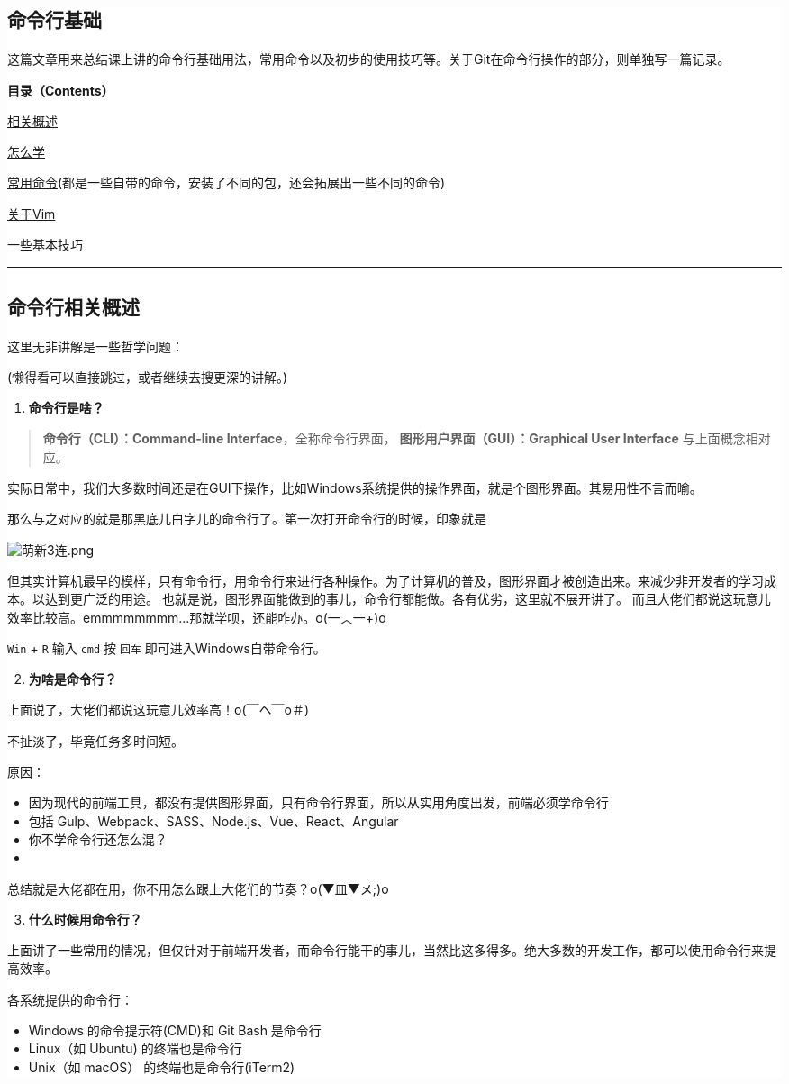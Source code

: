 命令行基础
----

这篇文章用来总结课上讲的命令行基础用法，常用命令以及初步的使用技巧等。关于Git在命令行操作的部分，则单独写一篇记录。

**目录（Contents）**

[相关概述](#命令行相关概述)

[怎么学](#怎么学习命令行)

[常用命令](#常见自带命令)(都是一些自带的命令，安装了不同的包，还会拓展出一些不同的命令)

[关于Vim](#关于vim)

[一些基本技巧](#命令行基础技巧)

----
## 命令行相关概述 ##
这里无非讲解是一些哲学问题：

(懒得看可以直接跳过，或者继续去搜更深的讲解。)

1. **命令行是啥？**

> **命令行（CLI）：Command-line Interface**，全称命令行界面，
> **图形用户界面（GUI）：Graphical User Interface** 与上面概念相对应。

实际日常中，我们大多数时间还是在GUI下操作，比如Windows系统提供的操作界面，就是个图形界面。其易用性不言而喻。

那么与之对应的就是那黑底儿白字儿的命令行了。第一次打开命令行的时候，印象就是

![萌新3连.png](https://i.loli.net/2017/10/07/59d88ed330736.png '这啥JB玩意儿？')

但其实计算机最早的模样，只有命令行，用命令行来进行各种操作。为了计算机的普及，图形界面才被创造出来。来减少非开发者的学习成本。以达到更广泛的用途。
也就是说，图形界面能做到的事儿，命令行都能做。各有优劣，这里就不展开讲了。
而且大佬们都说这玩意儿效率比较高。emmmmmmmm...那就学呗，还能咋办。o(一︿一+)o

`Win` + `R` 输入 `cmd` 按 `回车` 即可进入Windows自带命令行。

2. **为啥是命令行？**

上面说了，大佬们都说这玩意儿效率高！o(￣ヘ￣o＃)

不扯淡了，毕竟任务多时间短。

原因：

- 因为现代的前端工具，都没有提供图形界面，只有命令行界面，所以从实用角度出发，前端必须学命令行
- 包括 Gulp、Webpack、SASS、Node.js、Vue、React、Angular
- 你不学命令行还怎么混？
- 
总结就是大佬都在用，你不用怎么跟上大佬们的节奏？o(▼皿▼メ;)o

3. **什么时候用命令行？**

上面讲了一些常用的情况，但仅针对于前端开发者，而命令行能干的事儿，当然比这多得多。绝大多数的开发工作，都可以使用命令行来提高效率。

各系统提供的命令行：
- Windows 的命令提示符(CMD)和 Git Bash 是命令行
- Linux（如 Ubuntu) 的终端也是命令行
- Unix（如 macOS） 的终端也是命令行(iTerm2)
